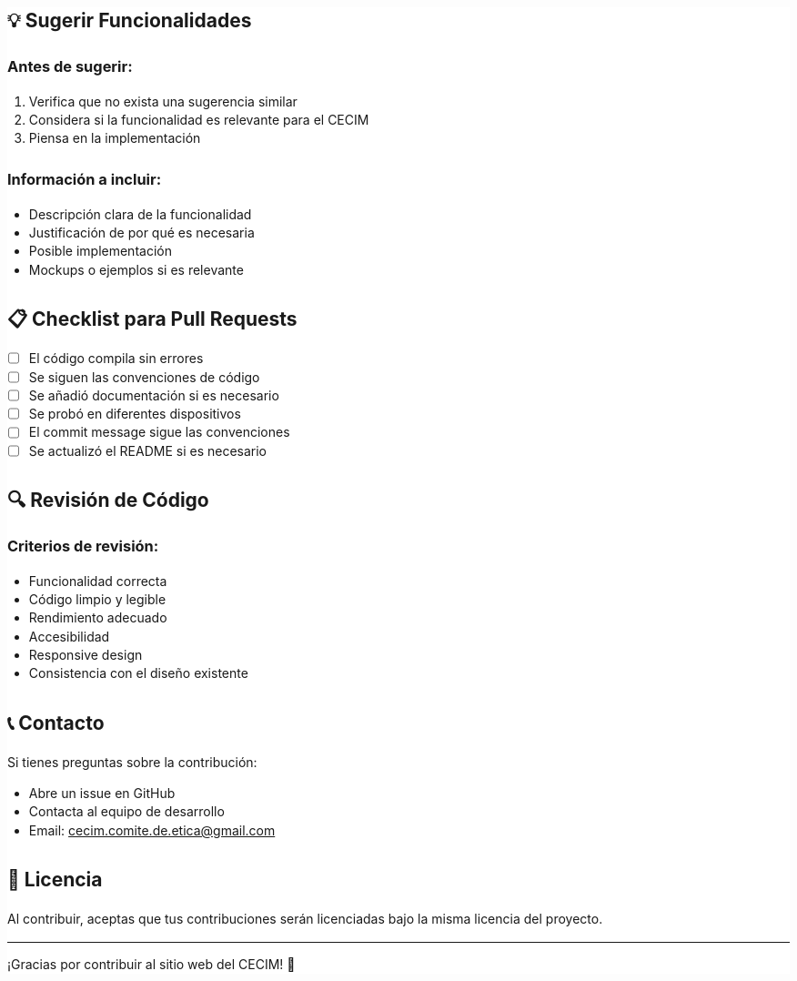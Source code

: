 ## 💡 Sugerir Funcionalidades

### Antes de sugerir:
1. Verifica que no exista una sugerencia similar
2. Considera si la funcionalidad es relevante para el CECIM
3. Piensa en la implementación

### Información a incluir:
- Descripción clara de la funcionalidad
- Justificación de por qué es necesaria
- Posible implementación
- Mockups o ejemplos si es relevante

## 📋 Checklist para Pull Requests

- [ ] El código compila sin errores
- [ ] Se siguen las convenciones de código
- [ ] Se añadió documentación si es necesario
- [ ] Se probó en diferentes dispositivos
- [ ] El commit message sigue las convenciones
- [ ] Se actualizó el README si es necesario

## 🔍 Revisión de Código

### Criterios de revisión:
- Funcionalidad correcta
- Código limpio y legible
- Rendimiento adecuado
- Accesibilidad
- Responsive design
- Consistencia con el diseño existente

## 📞 Contacto

Si tienes preguntas sobre la contribución:
- Abre un issue en GitHub
- Contacta al equipo de desarrollo
- Email: cecim.comite.de.etica@gmail.com

## 📄 Licencia

Al contribuir, aceptas que tus contribuciones serán licenciadas bajo la misma licencia del proyecto.

---

¡Gracias por contribuir al sitio web del CECIM! 🙏

